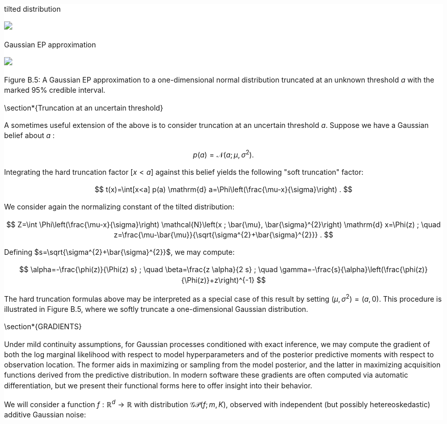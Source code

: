 tilted distribution

![](https://cdn.mathpix.com/cropped/2023_09_22_83e34a2b754beb037b10g-12.jpg?height=265&width=797&top_left_y=547&top_left_x=161)

Gaussian EP approximation

![](https://cdn.mathpix.com/cropped/2023_09_22_83e34a2b754beb037b10g-12.jpg?height=280&width=802&top_left_y=537&top_left_x=981)

Figure B.5: A Gaussian EP approximation to a one-dimensional normal distribution truncated at an unknown threshold $a$ with the marked $95 \%$ credible interval.

\section*{Truncation at an uncertain threshold}

A sometimes useful extension of the above is to consider truncation at an uncertain threshold $a$. Suppose we have a Gaussian belief about $a$ :

$$
p(a)=\mathcal{N}\left(a ; \mu, \sigma^{2}\right) .
$$

Integrating the hard truncation factor $[x<a]$ against this belief yields the following "soft truncation" factor:

$$
t(x)=\int[x<a] p(a) \mathrm{d} a=\Phi\left(\frac{\mu-x}{\sigma}\right) .
$$

We consider again the normalizing constant of the tilted distribution:

$$
Z=\int \Phi\left(\frac{\mu-x}{\sigma}\right) \mathcal{N}\left(x ; \bar{\mu}, \bar{\sigma}^{2}\right) \mathrm{d} x=\Phi(z) ; \quad z=\frac{\mu-\bar{\mu}}{\sqrt{\sigma^{2}+\bar{\sigma}^{2}}} .
$$

Defining $s=\sqrt{\sigma^{2}+\bar{\sigma}^{2}}$, we may compute:

$$
\alpha=-\frac{\phi(z)}{\Phi(z) s} ; \quad \beta=\frac{z \alpha}{2 s} ; \quad \gamma=-\frac{s}{\alpha}\left(\frac{\phi(z)}{\Phi(z)}+z\right)^{-1}
$$

The hard truncation formulas above may be interpreted as a special case of this result by setting $\left(\mu, \sigma^{2}\right)=(a, 0)$. This procedure is illustrated in Figure B.5, where we softly truncate a one-dimensional Gaussian distribution. 

\section*{GRADIENTS}

Under mild continuity assumptions, for Gaussian processes conditioned with exact inference, we may compute the gradient of both the log marginal likelihood with respect to model hyperparameters and of the posterior predictive moments with respect to observation location. The former aids in maximizing or sampling from the model posterior, and the latter in maximizing acquisition functions derived from the predictive distribution. In modern software these gradients are often computed via automatic differentiation, but we present their functional forms here to offer insight into their behavior.

We will consider a function $f: \mathbb{R}^{d} \rightarrow \mathbb{R}$ with distribution $\mathcal{G} \mathcal{P}(f ; m, K)$, observed with independent (but possibly hetereoskedastic) additive Gaussian noise:

